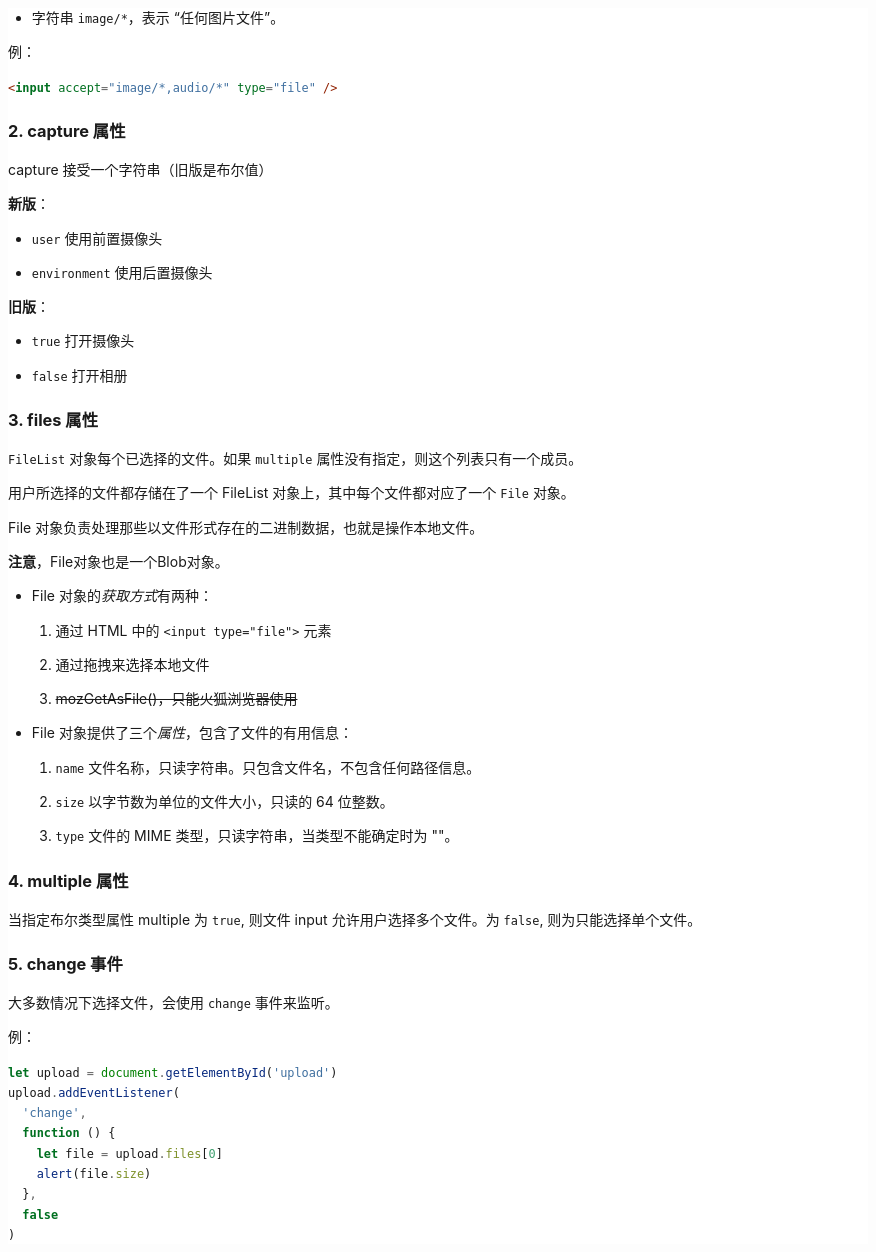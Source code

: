 - 字符串 `image/*`，表示 “任何图片文件”。

例：

```html
<input accept="image/*,audio/*" type="file" />
```

### 2. capture 属性

capture 接受一个字符串（旧版是布尔值）

**新版**：

- `user` 使用前置摄像头

- `environment` 使用后置摄像头

**旧版**：

- `true` 打开摄像头

- `false` 打开相册

### 3. files 属性

`FileList` 对象每个已选择的文件。如果 `multiple` 属性没有指定，则这个列表只有一个成员。

用户所选择的文件都存储在了一个 FileList 对象上，其中每个文件都对应了一个 `File` 对象。

File 对象负责处理那些以文件形式存在的二进制数据，也就是操作本地文件。

**注意**，File对象也是一个Blob对象。

- File 对象的*获取方式*有两种：

  1. 通过 HTML 中的 `<input type="file">` 元素

  2. 通过拖拽来选择本地文件

  3. ~~mozGetAsFile()，只能火狐浏览器使用~~

- File 对象提供了三个*属性*，包含了文件的有用信息：

  1. `name` 文件名称，只读字符串。只包含文件名，不包含任何路径信息。

  2. `size` 以字节数为单位的文件大小，只读的 64 位整数。

  3. `type` 文件的 MIME 类型，只读字符串，当类型不能确定时为 ""。

### 4. multiple 属性

当指定布尔类型属性 multiple 为 `true`, 则文件 input 允许用户选择多个文件。为 `false`, 则为只能选择单个文件。

### 5. change 事件

大多数情况下选择文件，会使用 `change` 事件来监听。

例：

```javascript
let upload = document.getElementById('upload')
upload.addEventListener(
  'change',
  function () {
    let file = upload.files[0]
    alert(file.size)
  },
  false
)
```
